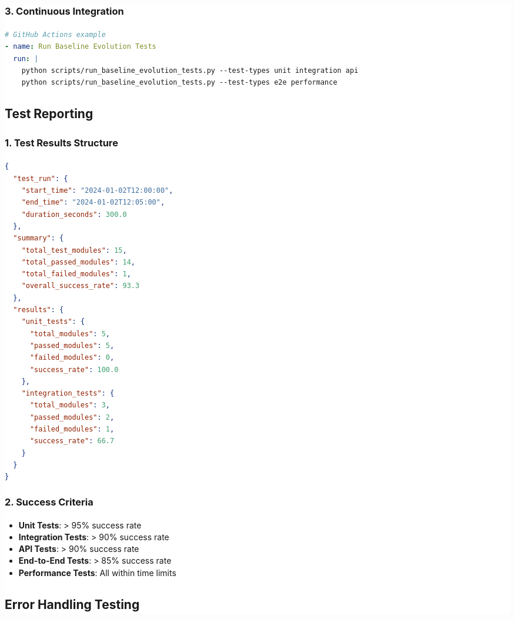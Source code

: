 ### 3. **Continuous Integration**
```yaml
# GitHub Actions example
- name: Run Baseline Evolution Tests
  run: |
    python scripts/run_baseline_evolution_tests.py --test-types unit integration api
    python scripts/run_baseline_evolution_tests.py --test-types e2e performance
```

## Test Reporting

### 1. **Test Results Structure**
```json
{
  "test_run": {
    "start_time": "2024-01-02T12:00:00",
    "end_time": "2024-01-02T12:05:00",
    "duration_seconds": 300.0
  },
  "summary": {
    "total_test_modules": 15,
    "total_passed_modules": 14,
    "total_failed_modules": 1,
    "overall_success_rate": 93.3
  },
  "results": {
    "unit_tests": {
      "total_modules": 5,
      "passed_modules": 5,
      "failed_modules": 0,
      "success_rate": 100.0
    },
    "integration_tests": {
      "total_modules": 3,
      "passed_modules": 2,
      "failed_modules": 1,
      "success_rate": 66.7
    }
  }
}
```

### 2. **Success Criteria**
- **Unit Tests**: > 95% success rate
- **Integration Tests**: > 90% success rate
- **API Tests**: > 90% success rate
- **End-to-End Tests**: > 85% success rate
- **Performance Tests**: All within time limits

## Error Handling Testing

